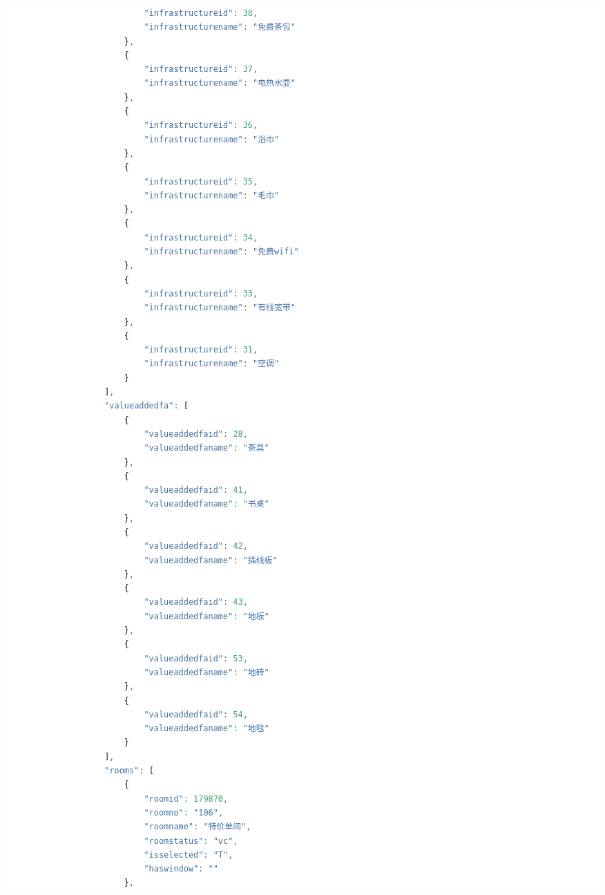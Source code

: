 ```js
                            "infrastructureid": 38,
                            "infrastructurename": "免费茶包"
                        },
                        {
                            "infrastructureid": 37,
                            "infrastructurename": "电热水壶"
                        },
                        {
                            "infrastructureid": 36,
                            "infrastructurename": "浴巾"
                        },
                        {
                            "infrastructureid": 35,
                            "infrastructurename": "毛巾"
                        },
                        {
                            "infrastructureid": 34,
                            "infrastructurename": "免费wifi"
                        },
                        {
                            "infrastructureid": 33,
                            "infrastructurename": "有线宽带"
                        },
                        {
                            "infrastructureid": 31,
                            "infrastructurename": "空调"
                        }
                    ],
                    "valueaddedfa": [
                        {
                            "valueaddedfaid": 28,
                            "valueaddedfaname": "茶具"
                        },
                        {
                            "valueaddedfaid": 41,
                            "valueaddedfaname": "书桌"
                        },
                        {
                            "valueaddedfaid": 42,
                            "valueaddedfaname": "插线板"
                        },
                        {
                            "valueaddedfaid": 43,
                            "valueaddedfaname": "地板"
                        },
                        {
                            "valueaddedfaid": 53,
                            "valueaddedfaname": "地砖"
                        },
                        {
                            "valueaddedfaid": 54,
                            "valueaddedfaname": "地毯"
                        }
                    ],
                    "rooms": [
                        {
                            "roomid": 179870,
                            "roomno": "106",
                            "roomname": "特价单间",
                            "roomstatus": "vc",
                            "isselected": "T",
                            "haswindow": ""
                        },
```